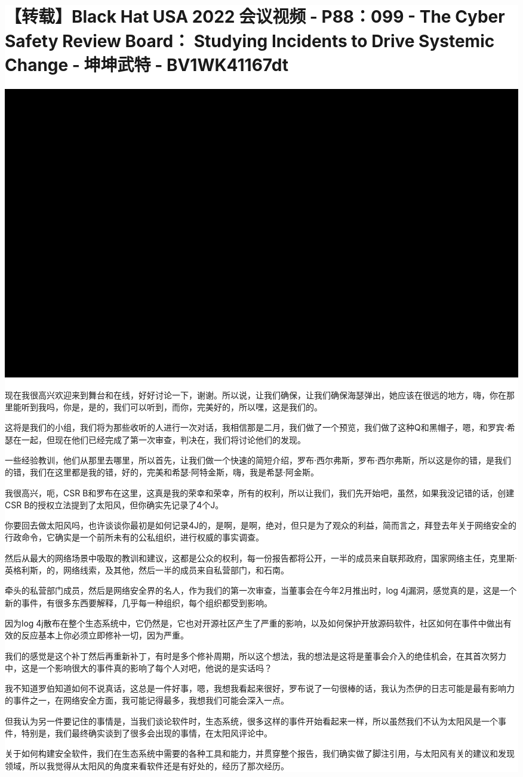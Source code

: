 # 【转载】Black Hat USA 2022 会议视频 - P88：099 - The Cyber Safety Review Board： Studying Incidents to Drive Systemic Change - 坤坤武特 - BV1WK41167dt

![](img/1b98e014bddc8862b254b272b59e99b3_0.png)

现在我很高兴欢迎来到舞台和在线，好好讨论一下，谢谢。所以说，让我们确保，让我们确保海瑟弹出，她应该在很远的地方，嗨，你在那里能听到我吗，你是，是的，我们可以听到，而你，完美好的，所以嘿，这是我们的。

这将是我们的小组，我们将为那些收听的人进行一次对话，我相信那是二月，我们做了一个预览，我们做了这种Q和黑帽子，嗯，和罗宾·希瑟在一起，但现在他们已经完成了第一次审查，判决在，我们将讨论他们的发现。

一些经验教训，他们从那里去哪里，所以首先，让我们做一个快速的简短介绍，罗布·西尔弗斯，罗布·西尔弗斯，所以这是你的错，是我们的错，我们在这里都是我的错，好的，完美和希瑟·阿特金斯，嗨，我是希瑟·阿金斯。

我很高兴，呃，CSR B和罗布在这里，这真是我的荣幸和荣幸，所有的权利，所以让我们，我们先开始吧，虽然，如果我没记错的话，创建CSR B的授权立法提到了太阳风，但你确实先记录了4个J。

你要回去做太阳风吗，也许谈谈你最初是如何记录4J的，是啊，是啊，绝对，但只是为了观众的利益，简而言之，拜登去年关于网络安全的行政命令，它确实是一个前所未有的公私组织，进行权威的事实调查。

然后从最大的网络场景中吸取的教训和建议，这都是公众的权利，每一份报告都将公开，一半的成员来自联邦政府，国家网络主任，克里斯·英格利斯，的，网络线索，及其他，然后一半的成员来自私营部门，和石南。

牵头的私营部门成员，然后是网络安全界的名人，作为我们的第一次审查，当董事会在今年2月推出时，log 4j漏洞，感觉真的是，这是一个新的事件，有很多东西要解释，几乎每一种组织，每个组织都受到影响。

因为log 4j散布在整个生态系统中，它仍然是，它也对开源社区产生了严重的影响，以及如何保护开放源码软件，社区如何在事件中做出有效的反应基本上你必须立即修补一切，因为严重。

我们的感觉是这个补丁然后再重新补丁，有时是多个修补周期，所以这个想法，我的想法是这将是董事会介入的绝佳机会，在其首次努力中，这是一个影响很大的事件真的影响了每个人对吧，他说的是实话吗？

我不知道罗伯知道如何不说真话，这总是一件好事，嗯，我想我看起来很好，罗布说了一句很棒的话，我认为杰伊的日志可能是最有影响力的事件之一，在网络安全方面，我可能记得最多，我想我们可能会深入一点。

但我认为另一件要记住的事情是，当我们谈论软件时，生态系统，很多这样的事件开始看起来一样，所以虽然我们不认为太阳风是一个事件，特别是，我们最终确实谈到了很多会出现的事情，在太阳风评论中。

关于如何构建安全软件，我们在生态系统中需要的各种工具和能力，并贯穿整个报告，我们确实做了脚注引用，与太阳风有关的建议和发现领域，所以我觉得从太阳风的角度来看软件还是有好处的，经历了那次经历。
